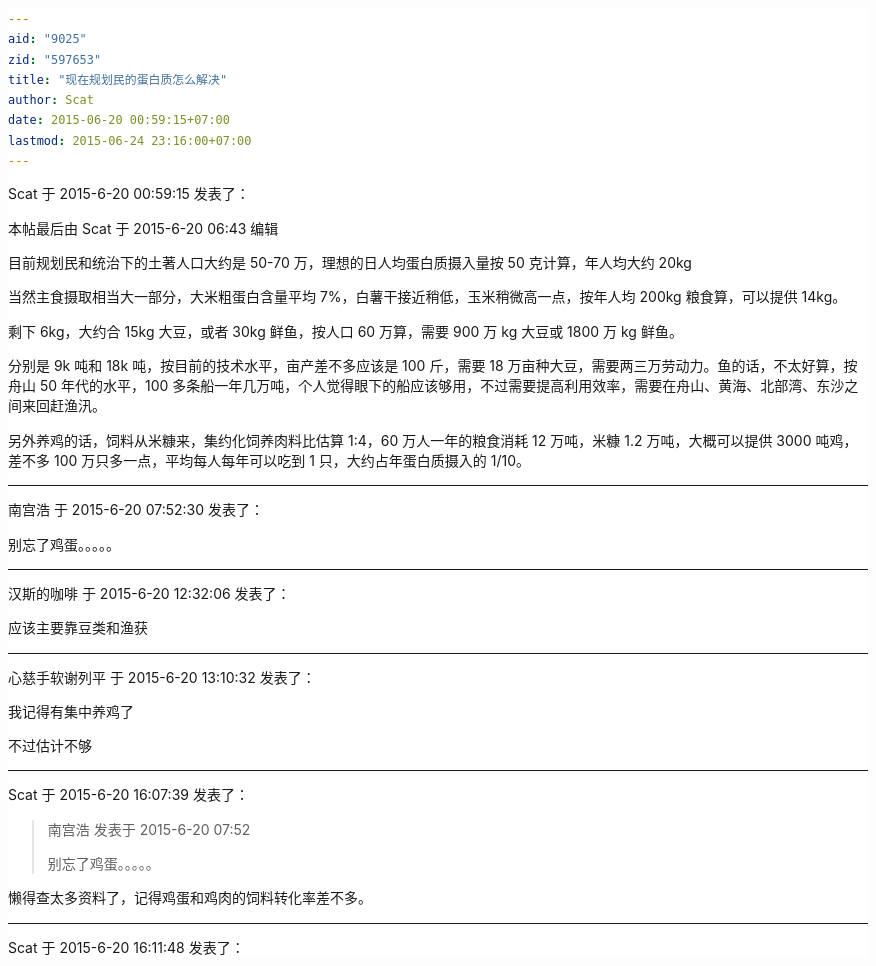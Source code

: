 ```yaml
---
aid: "9025"
zid: "597653"
title: "现在规划民的蛋白质怎么解决"
author: Scat
date: 2015-06-20 00:59:15+07:00
lastmod: 2015-06-24 23:16:00+07:00
---
```


Scat 于 2015-6-20 00:59:15 发表了：

本帖最后由 Scat 于 2015-6-20 06:43 编辑

目前规划民和统治下的土著人口大约是 50-70 万，理想的日人均蛋白质摄入量按 50 克计算，年人均大约 20kg

当然主食摄取相当大一部分，大米粗蛋白含量平均 7%，白薯干接近稍低，玉米稍微高一点，按年人均 200kg 粮食算，可以提供 14kg。

剩下 6kg，大约合 15kg 大豆，或者 30kg 鲜鱼，按人口 60 万算，需要 900 万 kg 大豆或 1800 万 kg 鲜鱼。

分别是 9k 吨和 18k 吨，按目前的技术水平，亩产差不多应该是 100 斤，需要 18 万亩种大豆，需要两三万劳动力。鱼的话，不太好算，按舟山 50 年代的水平，100 多条船一年几万吨，个人觉得眼下的船应该够用，不过需要提高利用效率，需要在舟山、黄海、北部湾、东沙之间来回赶渔汛。

另外养鸡的话，饲料从米糠来，集约化饲养肉料比估算 1:4，60 万人一年的粮食消耗 12 万吨，米糠 1.2 万吨，大概可以提供 3000 吨鸡，差不多 100 万只多一点，平均每人每年可以吃到 1 只，大约占年蛋白质摄入的 1/10。

---

南宫浩 于 2015-6-20 07:52:30 发表了：

别忘了鸡蛋。。。。。

---

汉斯的咖啡 于 2015-6-20 12:32:06 发表了：

应该主要靠豆类和渔获

---

心慈手软谢列平 于 2015-6-20 13:10:32 发表了：

我记得有集中养鸡了

不过估计不够

---

Scat 于 2015-6-20 16:07:39 发表了：

> 南宫浩 发表于 2015-6-20 07:52
>
> 别忘了鸡蛋。。。。。

懒得查太多资料了，记得鸡蛋和鸡肉的饲料转化率差不多。

---

Scat 于 2015-6-20 16:11:48 发表了：
